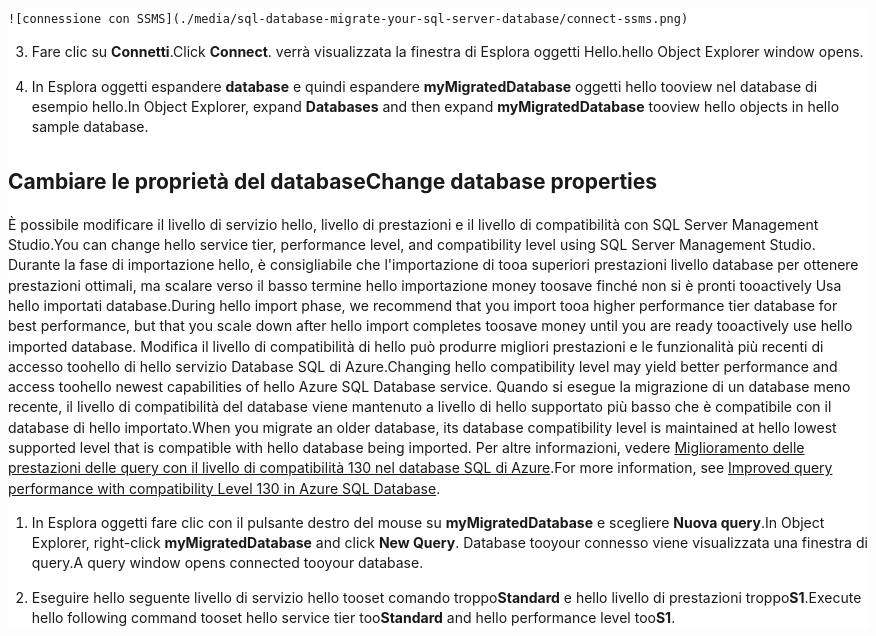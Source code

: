     ![connessione con SSMS](./media/sql-database-migrate-your-sql-server-database/connect-ssms.png)

3. <span data-ttu-id="9efd5-247">Fare clic su **Connetti**.</span><span class="sxs-lookup"><span data-stu-id="9efd5-247">Click **Connect**.</span></span> <span data-ttu-id="9efd5-248">verrà visualizzata la finestra di Esplora oggetti Hello.</span><span class="sxs-lookup"><span data-stu-id="9efd5-248">hello Object Explorer window opens.</span></span> 

4. <span data-ttu-id="9efd5-249">In Esplora oggetti espandere **database** e quindi espandere **myMigratedDatabase** oggetti hello tooview nel database di esempio hello.</span><span class="sxs-lookup"><span data-stu-id="9efd5-249">In Object Explorer, expand **Databases** and then expand **myMigratedDatabase** tooview hello objects in hello sample database.</span></span>

## <a name="change-database-properties"></a><span data-ttu-id="9efd5-250">Cambiare le proprietà del database</span><span class="sxs-lookup"><span data-stu-id="9efd5-250">Change database properties</span></span>

<span data-ttu-id="9efd5-251">È possibile modificare il livello di servizio hello, livello di prestazioni e il livello di compatibilità con SQL Server Management Studio.</span><span class="sxs-lookup"><span data-stu-id="9efd5-251">You can change hello service tier, performance level, and compatibility level using SQL Server Management Studio.</span></span> <span data-ttu-id="9efd5-252">Durante la fase di importazione hello, è consigliabile che l'importazione di tooa superiori prestazioni livello database per ottenere prestazioni ottimali, ma scalare verso il basso termine hello importazione money toosave finché non si è pronti tooactively Usa hello importati database.</span><span class="sxs-lookup"><span data-stu-id="9efd5-252">During hello import phase, we recommend that you import tooa higher performance tier database for best performance, but that you scale down after hello import completes toosave money until you are ready tooactively use hello imported database.</span></span> <span data-ttu-id="9efd5-253">Modifica il livello di compatibilità di hello può produrre migliori prestazioni e le funzionalità più recenti di accesso toohello di hello servizio Database SQL di Azure.</span><span class="sxs-lookup"><span data-stu-id="9efd5-253">Changing hello compatibility level may yield better performance and access toohello newest capabilities of hello Azure SQL Database service.</span></span> <span data-ttu-id="9efd5-254">Quando si esegue la migrazione di un database meno recente, il livello di compatibilità del database viene mantenuto a livello di hello supportato più basso che è compatibile con il database di hello importato.</span><span class="sxs-lookup"><span data-stu-id="9efd5-254">When you migrate an older database, its database compatibility level is maintained at hello lowest supported level that is compatible with hello database being imported.</span></span> <span data-ttu-id="9efd5-255">Per altre informazioni, vedere [Miglioramento delle prestazioni delle query con il livello di compatibilità 130 nel database SQL di Azure](sql-database-compatibility-level-query-performance-130.md).</span><span class="sxs-lookup"><span data-stu-id="9efd5-255">For more information, see [Improved query performance with compatibility Level 130 in Azure SQL Database](sql-database-compatibility-level-query-performance-130.md).</span></span>

1. <span data-ttu-id="9efd5-256">In Esplora oggetti fare clic con il pulsante destro del mouse su **myMigratedDatabase** e scegliere **Nuova query**.</span><span class="sxs-lookup"><span data-stu-id="9efd5-256">In Object Explorer, right-click **myMigratedDatabase** and click **New Query**.</span></span> <span data-ttu-id="9efd5-257">Database tooyour connesso viene visualizzata una finestra di query.</span><span class="sxs-lookup"><span data-stu-id="9efd5-257">A query window opens connected tooyour database.</span></span>

2. <span data-ttu-id="9efd5-258">Eseguire hello seguente livello di servizio hello tooset comando troppo**Standard** e hello livello di prestazioni troppo**S1**.</span><span class="sxs-lookup"><span data-stu-id="9efd5-258">Execute hello following command tooset hello service tier too**Standard** and hello performance level too**S1**.</span></span>
